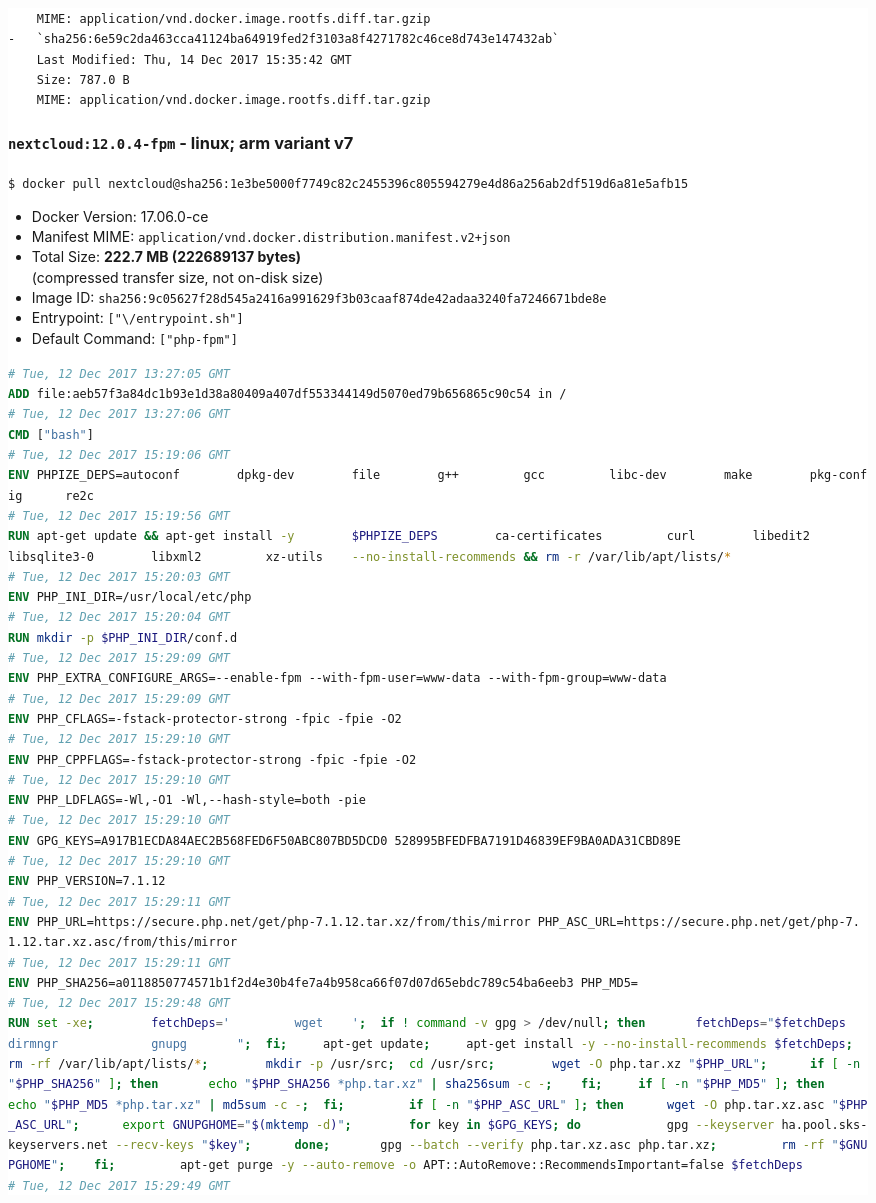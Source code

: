 		MIME: application/vnd.docker.image.rootfs.diff.tar.gzip
	-	`sha256:6e59c2da463cca41124ba64919fed2f3103a8f4271782c46ce8d743e147432ab`  
		Last Modified: Thu, 14 Dec 2017 15:35:42 GMT  
		Size: 787.0 B  
		MIME: application/vnd.docker.image.rootfs.diff.tar.gzip

### `nextcloud:12.0.4-fpm` - linux; arm variant v7

```console
$ docker pull nextcloud@sha256:1e3be5000f7749c82c2455396c805594279e4d86a256ab2df519d6a81e5afb15
```

-	Docker Version: 17.06.0-ce
-	Manifest MIME: `application/vnd.docker.distribution.manifest.v2+json`
-	Total Size: **222.7 MB (222689137 bytes)**  
	(compressed transfer size, not on-disk size)
-	Image ID: `sha256:9c05627f28d545a2416a991629f3b03caaf874de42adaa3240fa7246671bde8e`
-	Entrypoint: `["\/entrypoint.sh"]`
-	Default Command: `["php-fpm"]`

```dockerfile
# Tue, 12 Dec 2017 13:27:05 GMT
ADD file:aeb57f3a84dc1b93e1d38a80409a407df553344149d5070ed79b656865c90c54 in / 
# Tue, 12 Dec 2017 13:27:06 GMT
CMD ["bash"]
# Tue, 12 Dec 2017 15:19:06 GMT
ENV PHPIZE_DEPS=autoconf 		dpkg-dev 		file 		g++ 		gcc 		libc-dev 		make 		pkg-config 		re2c
# Tue, 12 Dec 2017 15:19:56 GMT
RUN apt-get update && apt-get install -y 		$PHPIZE_DEPS 		ca-certificates 		curl 		libedit2 		libsqlite3-0 		libxml2 		xz-utils 	--no-install-recommends && rm -r /var/lib/apt/lists/*
# Tue, 12 Dec 2017 15:20:03 GMT
ENV PHP_INI_DIR=/usr/local/etc/php
# Tue, 12 Dec 2017 15:20:04 GMT
RUN mkdir -p $PHP_INI_DIR/conf.d
# Tue, 12 Dec 2017 15:29:09 GMT
ENV PHP_EXTRA_CONFIGURE_ARGS=--enable-fpm --with-fpm-user=www-data --with-fpm-group=www-data
# Tue, 12 Dec 2017 15:29:09 GMT
ENV PHP_CFLAGS=-fstack-protector-strong -fpic -fpie -O2
# Tue, 12 Dec 2017 15:29:10 GMT
ENV PHP_CPPFLAGS=-fstack-protector-strong -fpic -fpie -O2
# Tue, 12 Dec 2017 15:29:10 GMT
ENV PHP_LDFLAGS=-Wl,-O1 -Wl,--hash-style=both -pie
# Tue, 12 Dec 2017 15:29:10 GMT
ENV GPG_KEYS=A917B1ECDA84AEC2B568FED6F50ABC807BD5DCD0 528995BFEDFBA7191D46839EF9BA0ADA31CBD89E
# Tue, 12 Dec 2017 15:29:10 GMT
ENV PHP_VERSION=7.1.12
# Tue, 12 Dec 2017 15:29:11 GMT
ENV PHP_URL=https://secure.php.net/get/php-7.1.12.tar.xz/from/this/mirror PHP_ASC_URL=https://secure.php.net/get/php-7.1.12.tar.xz.asc/from/this/mirror
# Tue, 12 Dec 2017 15:29:11 GMT
ENV PHP_SHA256=a0118850774571b1f2d4e30b4fe7a4b958ca66f07d07d65ebdc789c54ba6eeb3 PHP_MD5=
# Tue, 12 Dec 2017 15:29:48 GMT
RUN set -xe; 		fetchDeps=' 		wget 	'; 	if ! command -v gpg > /dev/null; then 		fetchDeps="$fetchDeps 			dirmngr 			gnupg 		"; 	fi; 	apt-get update; 	apt-get install -y --no-install-recommends $fetchDeps; 	rm -rf /var/lib/apt/lists/*; 		mkdir -p /usr/src; 	cd /usr/src; 		wget -O php.tar.xz "$PHP_URL"; 		if [ -n "$PHP_SHA256" ]; then 		echo "$PHP_SHA256 *php.tar.xz" | sha256sum -c -; 	fi; 	if [ -n "$PHP_MD5" ]; then 		echo "$PHP_MD5 *php.tar.xz" | md5sum -c -; 	fi; 		if [ -n "$PHP_ASC_URL" ]; then 		wget -O php.tar.xz.asc "$PHP_ASC_URL"; 		export GNUPGHOME="$(mktemp -d)"; 		for key in $GPG_KEYS; do 			gpg --keyserver ha.pool.sks-keyservers.net --recv-keys "$key"; 		done; 		gpg --batch --verify php.tar.xz.asc php.tar.xz; 		rm -rf "$GNUPGHOME"; 	fi; 		apt-get purge -y --auto-remove -o APT::AutoRemove::RecommendsImportant=false $fetchDeps
# Tue, 12 Dec 2017 15:29:49 GMT
```